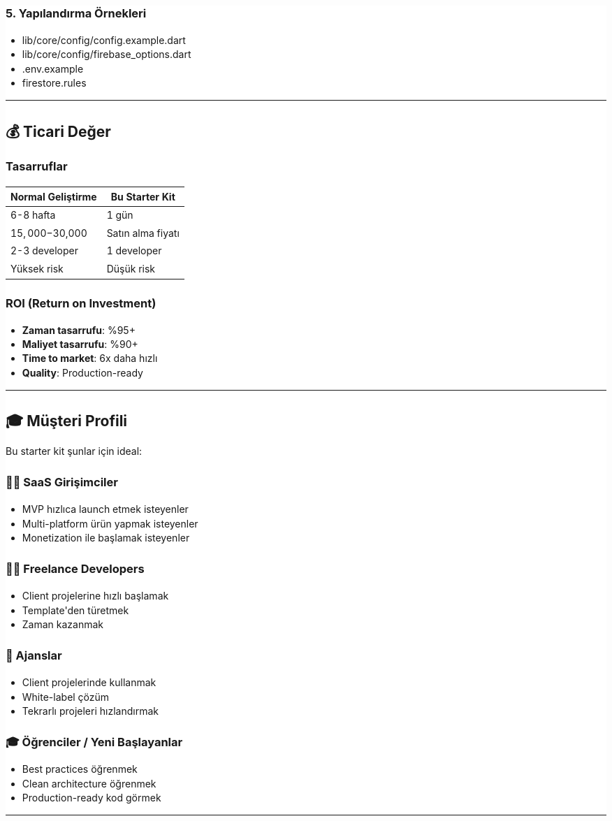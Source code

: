 ### 5. Yapılandırma Örnekleri
- lib/core/config/config.example.dart
- lib/core/config/firebase_options.dart
- .env.example
- firestore.rules

---

## 💰 Ticari Değer

### Tasarruflar
| Normal Geliştirme | Bu Starter Kit |
|-------------------|----------------|
| 6-8 hafta | 1 gün |
| $15,000-$30,000 | Satın alma fiyatı |
| 2-3 developer | 1 developer |
| Yüksek risk | Düşük risk |

### ROI (Return on Investment)
- **Zaman tasarrufu**: %95+
- **Maliyet tasarrufu**: %90+
- **Time to market**: 6x daha hızlı
- **Quality**: Production-ready

---

## 🎓 Müşteri Profili

Bu starter kit şunlar için ideal:

### 👨‍💼 SaaS Girişimciler
- MVP hızlıca launch etmek isteyenler
- Multi-platform ürün yapmak isteyenler
- Monetization ile başlamak isteyenler

### 👨‍💻 Freelance Developers
- Client projelerine hızlı başlamak
- Template'den türetmek
- Zaman kazanmak

### 🏢 Ajanslar
- Client projelerinde kullanmak
- White-label çözüm
- Tekrarlı projeleri hızlandırmak

### 🎓 Öğrenciler / Yeni Başlayanlar
- Best practices öğrenmek
- Clean architecture öğrenmek
- Production-ready kod görmek

---